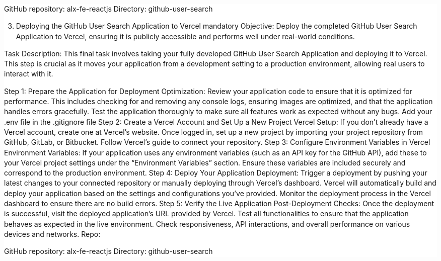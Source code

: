 GitHub repository: alx-fe-reactjs
Directory: github-user-search
 
3. Deploying the GitHub User Search Application to Vercel
mandatory
Objective: Deploy the completed GitHub User Search Application to Vercel, ensuring it is publicly accessible and performs well under real-world conditions.

Task Description:
This final task involves taking your fully developed GitHub User Search Application and deploying it to Vercel. This step is crucial as it moves your application from a development setting to a production environment, allowing real users to interact with it.

Step 1: Prepare the Application for Deployment
Optimization:
Review your application code to ensure that it is optimized for performance. This includes checking for and removing any console logs, ensuring images are optimized, and that the application handles errors gracefully.
Test the application thoroughly to make sure all features work as expected without any bugs.
Add your .env file in the .gitignore file
Step 2: Create a Vercel Account and Set Up a New Project
Vercel Setup:
If you don’t already have a Vercel account, create one at Vercel’s website.
Once logged in, set up a new project by importing your project repository from GitHub, GitLab, or Bitbucket. Follow Vercel’s guide to connect your repository.
Step 3: Configure Environment Variables in Vercel
Environment Variables:
If your application uses any environment variables (such as an API key for the GitHub API), add these to your Vercel project settings under the “Environment Variables” section.
Ensure these variables are included securely and correspond to the production environment.
Step 4: Deploy Your Application
Deployment:
Trigger a deployment by pushing your latest changes to your connected repository or manually deploying through Vercel’s dashboard.
Vercel will automatically build and deploy your application based on the settings and configurations you’ve provided.
Monitor the deployment process in the Vercel dashboard to ensure there are no build errors.
Step 5: Verify the Live Application
Post-Deployment Checks:
Once the deployment is successful, visit the deployed application’s URL provided by Vercel.
Test all functionalities to ensure that the application behaves as expected in the live environment.
Check responsiveness, API interactions, and overall performance on various devices and networks.
Repo:

GitHub repository: alx-fe-reactjs
Directory: github-user-search
